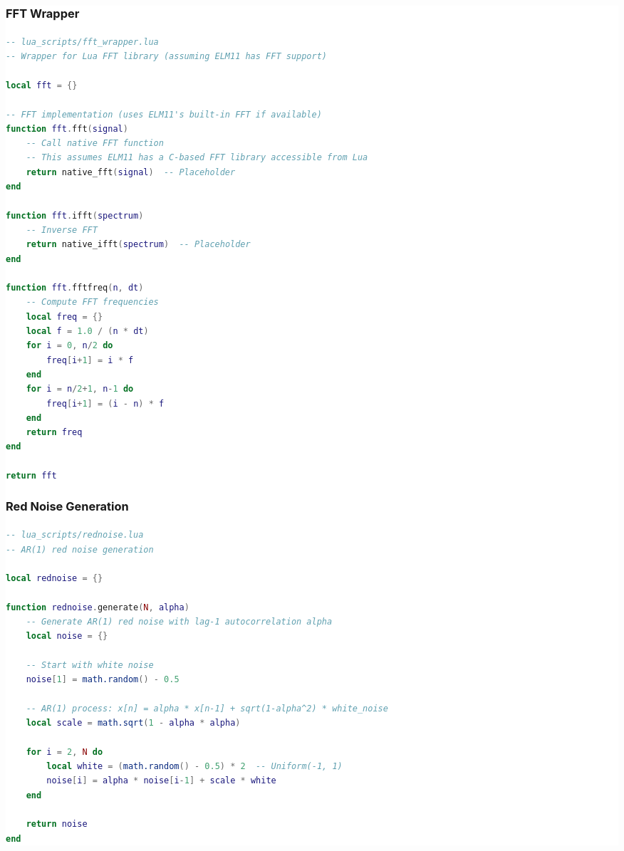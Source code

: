 ```lua
```

### FFT Wrapper

```lua
-- lua_scripts/fft_wrapper.lua
-- Wrapper for Lua FFT library (assuming ELM11 has FFT support)

local fft = {}

-- FFT implementation (uses ELM11's built-in FFT if available)
function fft.fft(signal)
    -- Call native FFT function
    -- This assumes ELM11 has a C-based FFT library accessible from Lua
    return native_fft(signal)  -- Placeholder
end

function fft.ifft(spectrum)
    -- Inverse FFT
    return native_ifft(spectrum)  -- Placeholder
end

function fft.fftfreq(n, dt)
    -- Compute FFT frequencies
    local freq = {}
    local f = 1.0 / (n * dt)
    for i = 0, n/2 do
        freq[i+1] = i * f
    end
    for i = n/2+1, n-1 do
        freq[i+1] = (i - n) * f
    end
    return freq
end

return fft
```

### Red Noise Generation

```lua
-- lua_scripts/rednoise.lua
-- AR(1) red noise generation

local rednoise = {}

function rednoise.generate(N, alpha)
    -- Generate AR(1) red noise with lag-1 autocorrelation alpha
    local noise = {}
    
    -- Start with white noise
    noise[1] = math.random() - 0.5
    
    -- AR(1) process: x[n] = alpha * x[n-1] + sqrt(1-alpha^2) * white_noise
    local scale = math.sqrt(1 - alpha * alpha)
    
    for i = 2, N do
        local white = (math.random() - 0.5) * 2  -- Uniform(-1, 1)
        noise[i] = alpha * noise[i-1] + scale * white
    end
    
    return noise
end

```